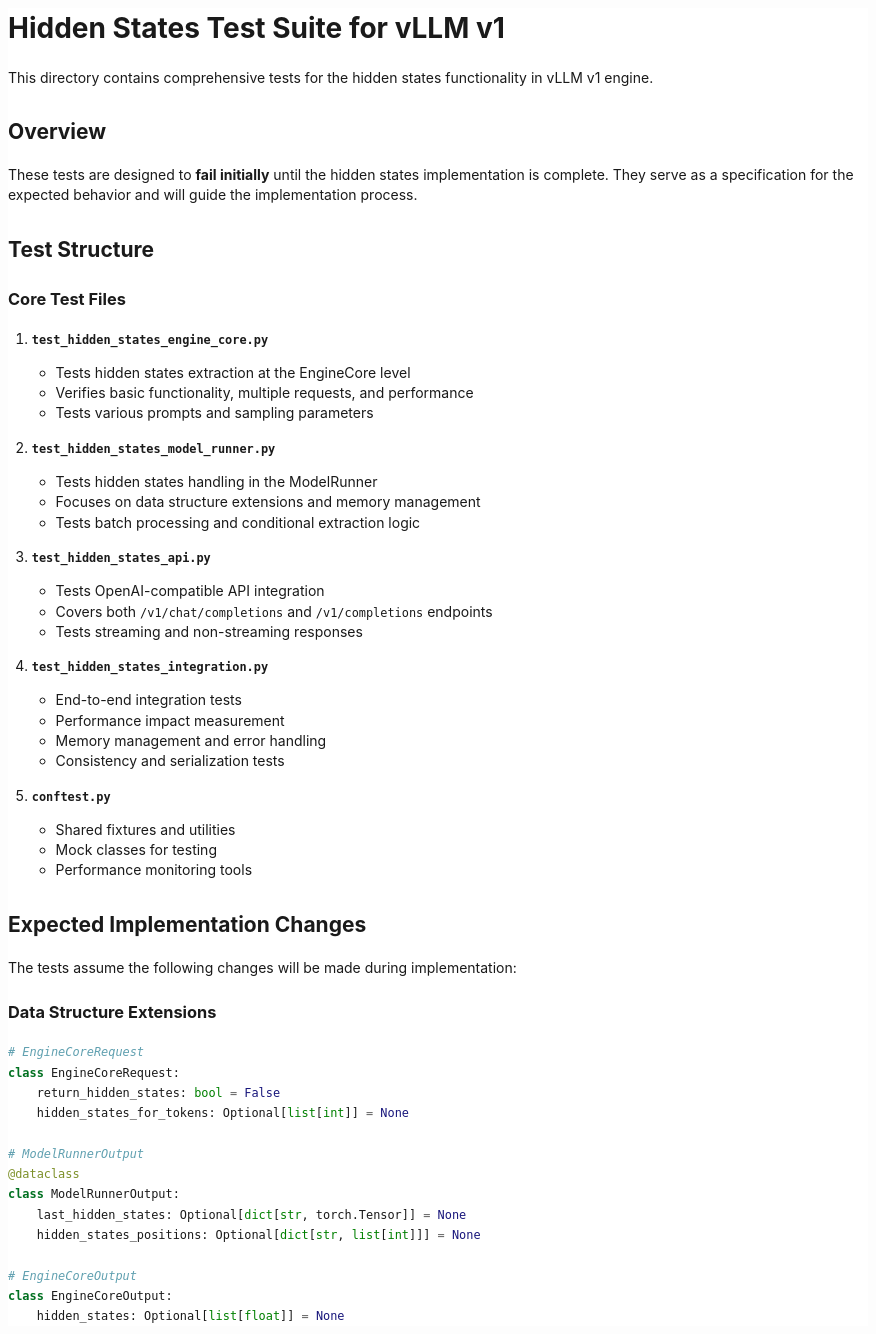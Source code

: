 # Hidden States Test Suite for vLLM v1

This directory contains comprehensive tests for the hidden states functionality in vLLM v1 engine.

## Overview

These tests are designed to **fail initially** until the hidden states implementation is complete. They serve as a specification for the expected behavior and will guide the implementation process.

## Test Structure

### Core Test Files

1. **`test_hidden_states_engine_core.py`**
   - Tests hidden states extraction at the EngineCore level
   - Verifies basic functionality, multiple requests, and performance
   - Tests various prompts and sampling parameters

2. **`test_hidden_states_model_runner.py`**
   - Tests hidden states handling in the ModelRunner
   - Focuses on data structure extensions and memory management
   - Tests batch processing and conditional extraction logic

3. **`test_hidden_states_api.py`**
   - Tests OpenAI-compatible API integration
   - Covers both `/v1/chat/completions` and `/v1/completions` endpoints
   - Tests streaming and non-streaming responses

4. **`test_hidden_states_integration.py`**
   - End-to-end integration tests
   - Performance impact measurement
   - Memory management and error handling
   - Consistency and serialization tests

5. **`conftest.py`**
   - Shared fixtures and utilities
   - Mock classes for testing
   - Performance monitoring tools

## Expected Implementation Changes

The tests assume the following changes will be made during implementation:

### Data Structure Extensions

```python
# EngineCoreRequest
class EngineCoreRequest:
    return_hidden_states: bool = False
    hidden_states_for_tokens: Optional[list[int]] = None

# ModelRunnerOutput  
@dataclass
class ModelRunnerOutput:
    last_hidden_states: Optional[dict[str, torch.Tensor]] = None
    hidden_states_positions: Optional[dict[str, list[int]]] = None

# EngineCoreOutput
class EngineCoreOutput:
    hidden_states: Optional[list[float]] = None
```

